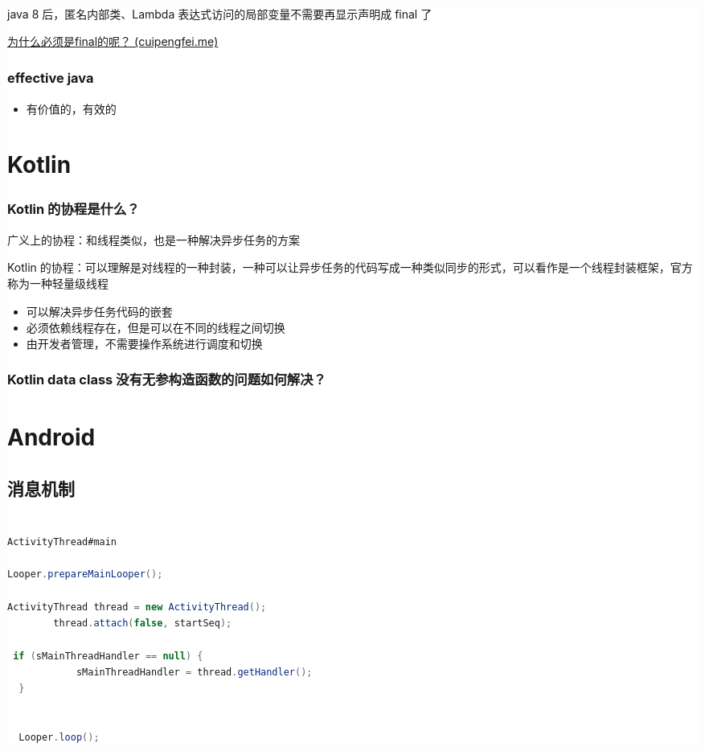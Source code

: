 java 8 后，匿名内部类、Lambda 表达式访问的局部变量不需要再显示声明成 final 了

[为什么必须是final的呢？ (cuipengfei.me)](https://cuipengfei.me/blog/2013/06/22/why-does-it-have-to-be-final/)





### effective java

- 有价值的，有效的



# Kotlin



### Kotlin 的协程是什么？

广义上的协程：和线程类似，也是一种解决异步任务的方案

Kotlin 的协程：可以理解是对线程的一种封装，一种可以让异步任务的代码写成一种类似同步的形式，可以看作是一个线程封装框架，官方称为一种轻量级线程

- 可以解决异步任务代码的嵌套
- 必须依赖线程存在，但是可以在不同的线程之间切换
- 由开发者管理，不需要操作系统进行调度和切换



### Kotlin data class 没有无参构造函数的问题如何解决？









# Android

## 消息机制

```java

ActivityThread#main

Looper.prepareMainLooper();

ActivityThread thread = new ActivityThread();
        thread.attach(false, startSeq);

 if (sMainThreadHandler == null) {
            sMainThreadHandler = thread.getHandler();
  }


  Looper.loop();
```
